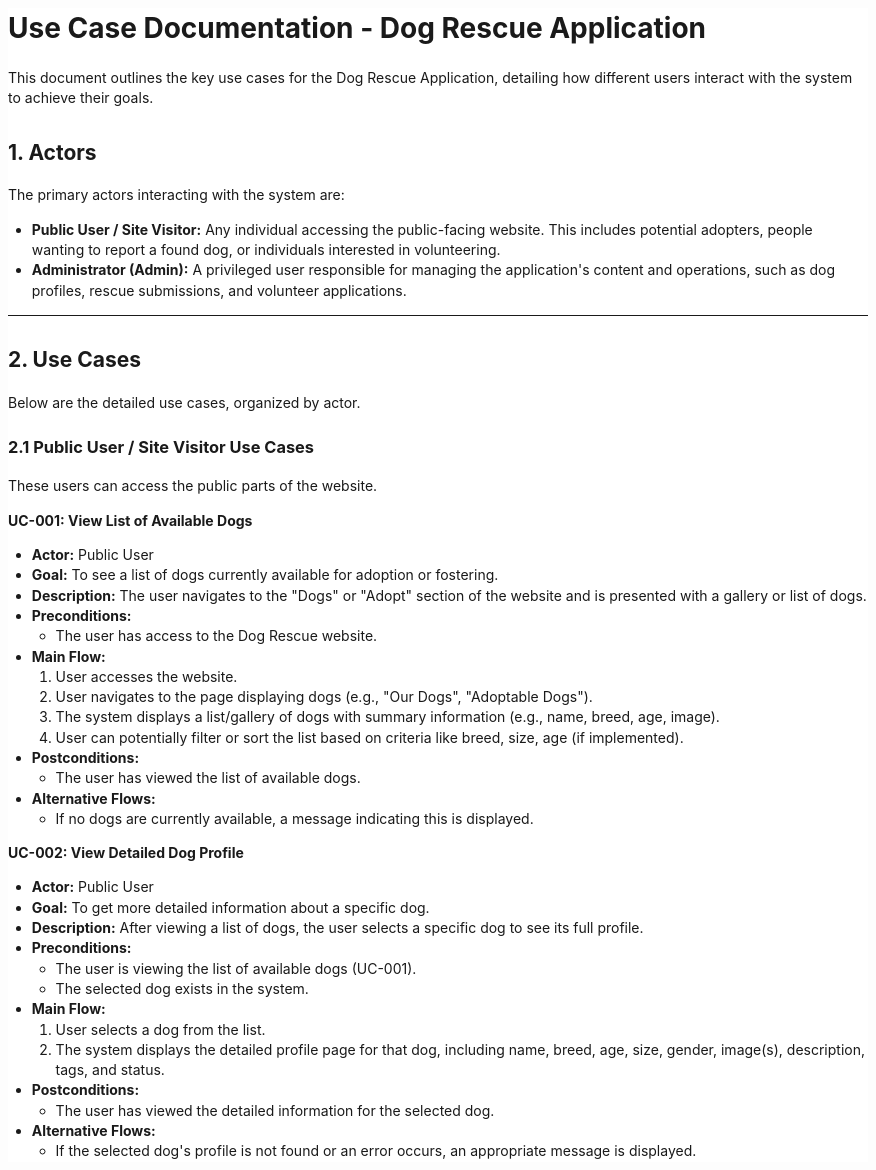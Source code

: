 # Use Case Documentation - Dog Rescue Application

This document outlines the key use cases for the Dog Rescue Application, detailing how different users interact with the system to achieve their goals.

## 1. Actors

The primary actors interacting with the system are:

*   **Public User / Site Visitor:** Any individual accessing the public-facing website. This includes potential adopters, people wanting to report a found dog, or individuals interested in volunteering.
*   **Administrator (Admin):** A privileged user responsible for managing the application's content and operations, such as dog profiles, rescue submissions, and volunteer applications.

---

## 2. Use Cases

Below are the detailed use cases, organized by actor.

### 2.1 Public User / Site Visitor Use Cases

These users can access the public parts of the website.

**UC-001: View List of Available Dogs**
*   **Actor:** Public User
*   **Goal:** To see a list of dogs currently available for adoption or fostering.
*   **Description:** The user navigates to the "Dogs" or "Adopt" section of the website and is presented with a gallery or list of dogs.
*   **Preconditions:**
    *   The user has access to the Dog Rescue website.
*   **Main Flow:**
    1.  User accesses the website.
    2.  User navigates to the page displaying dogs (e.g., "Our Dogs", "Adoptable Dogs").
    3.  The system displays a list/gallery of dogs with summary information (e.g., name, breed, age, image).
    4.  User can potentially filter or sort the list based on criteria like breed, size, age (if implemented).
*   **Postconditions:**
    *   The user has viewed the list of available dogs.
*   **Alternative Flows:**
    *   If no dogs are currently available, a message indicating this is displayed.

**UC-002: View Detailed Dog Profile**
*   **Actor:** Public User
*   **Goal:** To get more detailed information about a specific dog.
*   **Description:** After viewing a list of dogs, the user selects a specific dog to see its full profile.
*   **Preconditions:**
    *   The user is viewing the list of available dogs (UC-001).
    *   The selected dog exists in the system.
*   **Main Flow:**
    1.  User selects a dog from the list.
    2.  The system displays the detailed profile page for that dog, including name, breed, age, size, gender, image(s), description, tags, and status.
*   **Postconditions:**
    *   The user has viewed the detailed information for the selected dog.
*   **Alternative Flows:**
    *   If the selected dog's profile is not found or an error occurs, an appropriate message is displayed.
